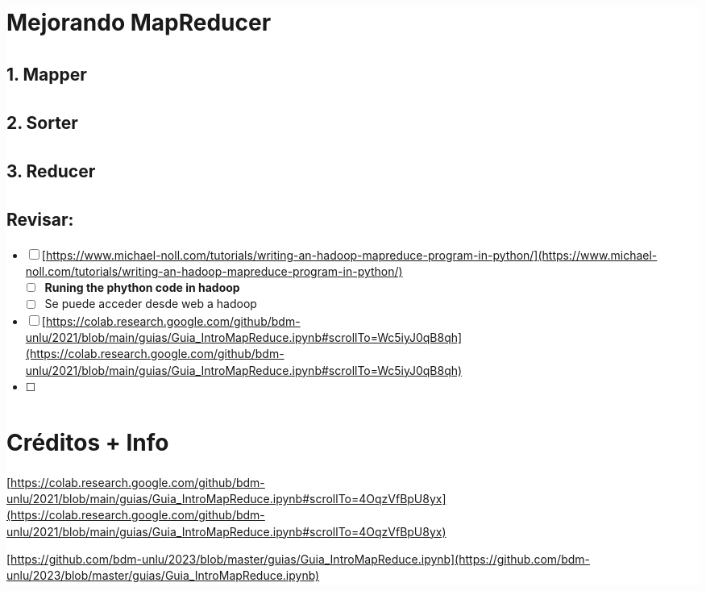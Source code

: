 # Mejorando MapReducer

## 1. Mapper

## 2. Sorter

## 3. Reducer

## Revisar:

- [ ]  [https://www.michael-noll.com/tutorials/writing-an-hadoop-mapreduce-program-in-python/](https://www.michael-noll.com/tutorials/writing-an-hadoop-mapreduce-program-in-python/)
    - [ ]  **Runing the phython code in hadoop**
    - [ ]  Se puede acceder desde web a hadoop
- [ ]  [https://colab.research.google.com/github/bdm-unlu/2021/blob/main/guias/Guia_IntroMapReduce.ipynb#scrollTo=Wc5iyJ0qB8qh](https://colab.research.google.com/github/bdm-unlu/2021/blob/main/guias/Guia_IntroMapReduce.ipynb#scrollTo=Wc5iyJ0qB8qh)
- [ ]  

# Créditos + Info

[https://colab.research.google.com/github/bdm-unlu/2021/blob/main/guias/Guia_IntroMapReduce.ipynb#scrollTo=4OqzVfBpU8yx](https://colab.research.google.com/github/bdm-unlu/2021/blob/main/guias/Guia_IntroMapReduce.ipynb#scrollTo=4OqzVfBpU8yx)

[https://github.com/bdm-unlu/2023/blob/master/guias/Guia_IntroMapReduce.ipynb](https://github.com/bdm-unlu/2023/blob/master/guias/Guia_IntroMapReduce.ipynb)